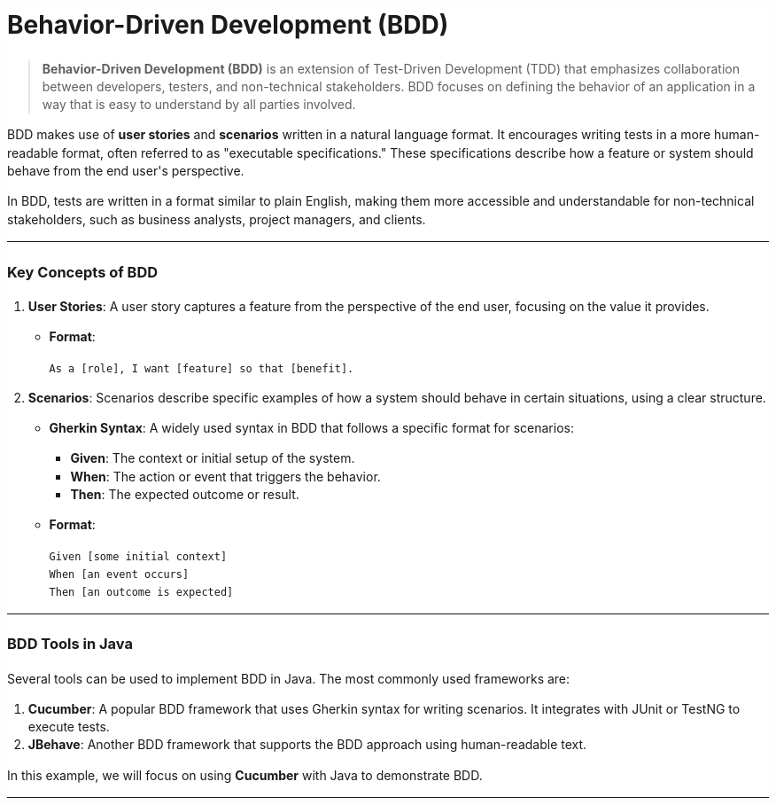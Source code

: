 # Behavior-Driven Development (BDD)

> **Behavior-Driven Development (BDD)** is an extension of Test-Driven Development (TDD) that emphasizes collaboration between developers, testers, and non-technical stakeholders. BDD focuses on defining the behavior of an application in a way that is easy to understand by all parties involved.

BDD makes use of **user stories** and **scenarios** written in a natural language format. It encourages writing tests in a more human-readable format, often referred to as "executable specifications." These specifications describe how a feature or system should behave from the end user's perspective.

In BDD, tests are written in a format similar to plain English, making them more accessible and understandable for non-technical stakeholders, such as business analysts, project managers, and clients.

---

### Key Concepts of BDD

1. **User Stories**: A user story captures a feature from the perspective of the end user, focusing on the value it provides.
   - **Format**: 
     ```
     As a [role], I want [feature] so that [benefit].
     ```

2. **Scenarios**: Scenarios describe specific examples of how a system should behave in certain situations, using a clear structure.
   - **Gherkin Syntax**: A widely used syntax in BDD that follows a specific format for scenarios:
     - **Given**: The context or initial setup of the system.
     - **When**: The action or event that triggers the behavior.
     - **Then**: The expected outcome or result.

   - **Format**:
     ```
     Given [some initial context]
     When [an event occurs]
     Then [an outcome is expected]
     ```

---

### BDD Tools in Java

Several tools can be used to implement BDD in Java. The most commonly used frameworks are:

1. **Cucumber**: A popular BDD framework that uses Gherkin syntax for writing scenarios. It integrates with JUnit or TestNG to execute tests.
2. **JBehave**: Another BDD framework that supports the BDD approach using human-readable text.

In this example, we will focus on using **Cucumber** with Java to demonstrate BDD.

---

